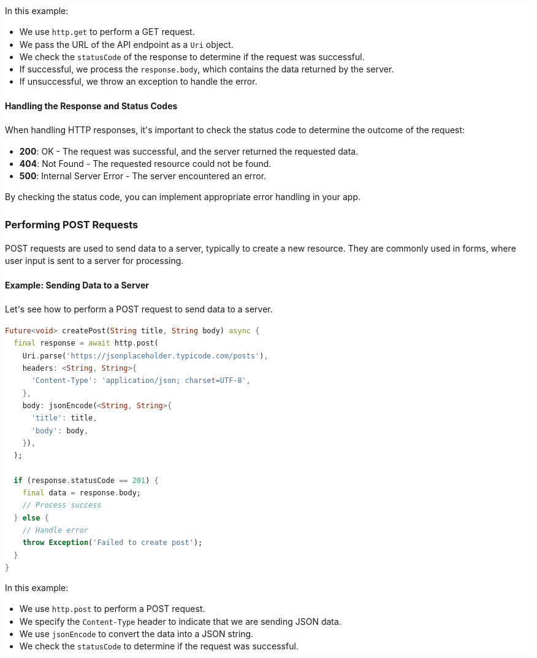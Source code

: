 In this example:

- We use `http.get` to perform a GET request.
- We pass the URL of the API endpoint as a `Uri` object.
- We check the `statusCode` of the response to determine if the request was successful.
- If successful, we process the `response.body`, which contains the data returned by the server.
- If unsuccessful, we throw an exception to handle the error.

#### Handling the Response and Status Codes

When handling HTTP responses, it's important to check the status code to determine the outcome of the request:

- **200**: OK - The request was successful, and the server returned the requested data.
- **404**: Not Found - The requested resource could not be found.
- **500**: Internal Server Error - The server encountered an error.

By checking the status code, you can implement appropriate error handling in your app.

### Performing POST Requests

POST requests are used to send data to a server, typically to create a new resource. They are commonly used in forms, where user input is sent to a server for processing.

#### Example: Sending Data to a Server

Let's see how to perform a POST request to send data to a server.

```dart
Future<void> createPost(String title, String body) async {
  final response = await http.post(
    Uri.parse('https://jsonplaceholder.typicode.com/posts'),
    headers: <String, String>{
      'Content-Type': 'application/json; charset=UTF-8',
    },
    body: jsonEncode(<String, String>{
      'title': title,
      'body': body,
    }),
  );

  if (response.statusCode == 201) {
    final data = response.body;
    // Process success
  } else {
    // Handle error
    throw Exception('Failed to create post');
  }
}
```

In this example:

- We use `http.post` to perform a POST request.
- We specify the `Content-Type` header to indicate that we are sending JSON data.
- We use `jsonEncode` to convert the data into a JSON string.
- We check the `statusCode` to determine if the request was successful.
